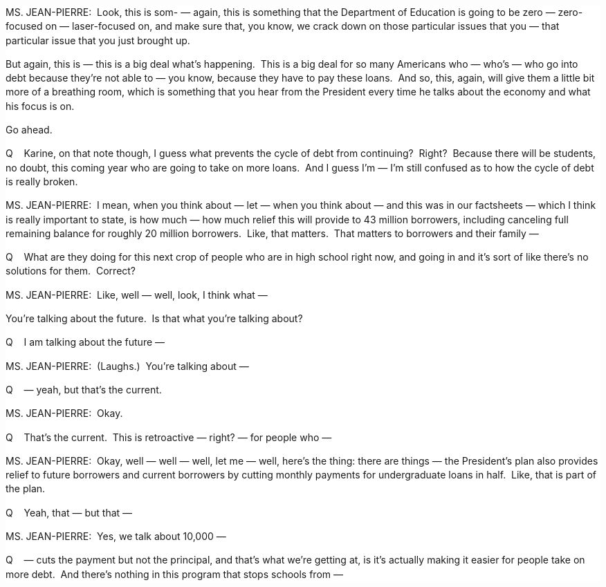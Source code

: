 MS. JEAN-PIERRE:  Look, this is som- — again, this is something that the
Department of Education is going to be zero — zero-focused on —
laser-focused on, and make sure that, you know, we crack down on those
particular issues that you — that particular issue that you just brought
up.   
  
But again, this is — this is a big deal what’s happening.  This is a big
deal for so many Americans who — who’s — who go into debt because
they’re not able to — you know, because they have to pay these loans. 
And so, this, again, will give them a little bit more of a breathing
room, which is something that you hear from the President every time he
talks about the economy and what his focus is on.  
  
Go ahead.  
  
Q    Karine, on that note though, I guess what prevents the cycle of
debt from continuing?  Right?  Because there will be students, no doubt,
this coming year who are going to take on more loans.  And I guess I’m —
I’m still confused as to how the cycle of debt is really broken.   
  
MS. JEAN-PIERRE:  I mean, when you think about — let — when you think
about — and this was in our factsheets — which I think is really
important to state, is how much — how much relief this will provide to
43 million borrowers, including canceling full remaining balance for
roughly 20 million borrowers.  Like, that matters.  That matters to
borrowers and their family —  
  
Q    What are they doing for this next crop of people who are in high
school right now, and going in and it’s sort of like there’s no
solutions for them.  Correct?   
  
MS. JEAN-PIERRE:  Like, well — well, look, I think what —  
  
You’re talking about the future.  Is that what you’re talking about?  
  
Q    I am talking about the future —  
  
MS. JEAN-PIERRE:  (Laughs.)  You’re talking about —  
  
Q    — yeah, but that’s the current.  
  
MS. JEAN-PIERRE:  Okay.  
  
Q    That’s the current.  This is retroactive — right? — for people who
—  
  
MS. JEAN-PIERRE:  Okay, well — well — well, let me — well, here’s the
thing: there are things — the President’s plan also provides relief to
future borrowers and current borrowers by cutting monthly payments for
undergraduate loans in half.  Like, that is part of the plan.   
  
Q    Yeah, that — but that —  
  
MS. JEAN-PIERRE:  Yes, we talk about 10,000 —  
  
Q    — cuts the payment but not the principal, and that’s what we’re
getting at, is it’s actually making it easier for people take on more
debt.  And there’s nothing in this program that stops schools from —  
  